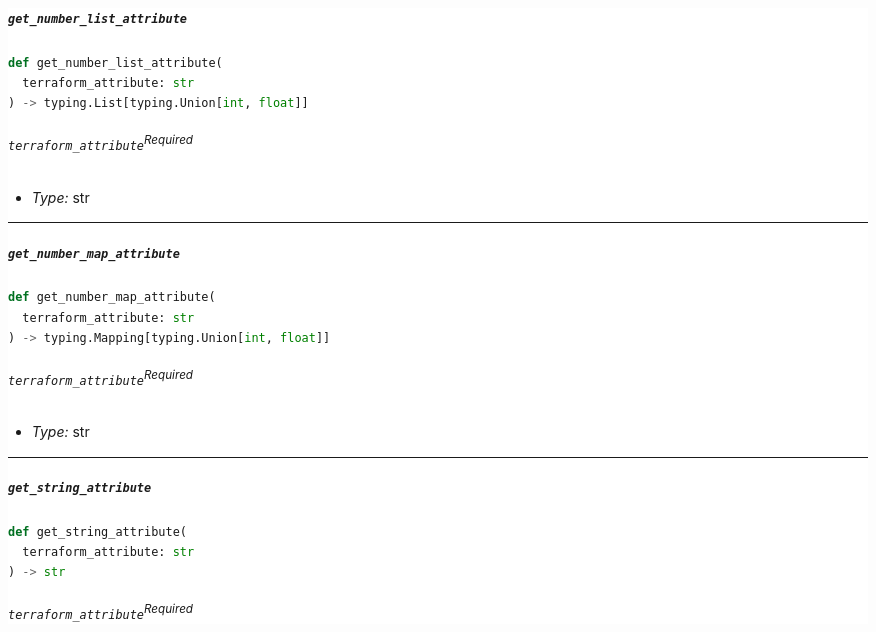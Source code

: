 ##### `get_number_list_attribute` <a name="get_number_list_attribute" id="rhizo-co-terraform-provider-oci.dataOciVulnerabilityScanningHostScanTargets.DataOciVulnerabilityScanningHostScanTargetsFilterOutputReference.getNumberListAttribute"></a>

```python
def get_number_list_attribute(
  terraform_attribute: str
) -> typing.List[typing.Union[int, float]]
```

###### `terraform_attribute`<sup>Required</sup> <a name="terraform_attribute" id="rhizo-co-terraform-provider-oci.dataOciVulnerabilityScanningHostScanTargets.DataOciVulnerabilityScanningHostScanTargetsFilterOutputReference.getNumberListAttribute.parameter.terraformAttribute"></a>

- *Type:* str

---

##### `get_number_map_attribute` <a name="get_number_map_attribute" id="rhizo-co-terraform-provider-oci.dataOciVulnerabilityScanningHostScanTargets.DataOciVulnerabilityScanningHostScanTargetsFilterOutputReference.getNumberMapAttribute"></a>

```python
def get_number_map_attribute(
  terraform_attribute: str
) -> typing.Mapping[typing.Union[int, float]]
```

###### `terraform_attribute`<sup>Required</sup> <a name="terraform_attribute" id="rhizo-co-terraform-provider-oci.dataOciVulnerabilityScanningHostScanTargets.DataOciVulnerabilityScanningHostScanTargetsFilterOutputReference.getNumberMapAttribute.parameter.terraformAttribute"></a>

- *Type:* str

---

##### `get_string_attribute` <a name="get_string_attribute" id="rhizo-co-terraform-provider-oci.dataOciVulnerabilityScanningHostScanTargets.DataOciVulnerabilityScanningHostScanTargetsFilterOutputReference.getStringAttribute"></a>

```python
def get_string_attribute(
  terraform_attribute: str
) -> str
```

###### `terraform_attribute`<sup>Required</sup> <a name="terraform_attribute" id="rhizo-co-terraform-provider-oci.dataOciVulnerabilityScanningHostScanTargets.DataOciVulnerabilityScanningHostScanTargetsFilterOutputReference.getStringAttribute.parameter.terraformAttribute"></a>
